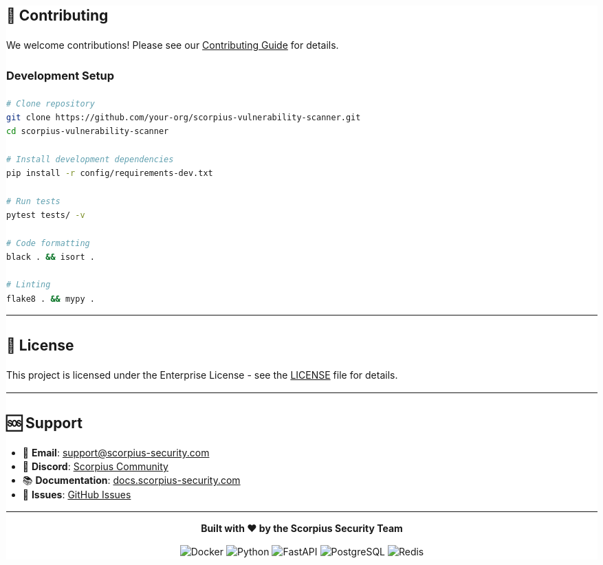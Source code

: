
## 🤝 Contributing

We welcome contributions! Please see our [Contributing Guide](CONTRIBUTING.md) for details.

### Development Setup
```bash
# Clone repository
git clone https://github.com/your-org/scorpius-vulnerability-scanner.git
cd scorpius-vulnerability-scanner

# Install development dependencies
pip install -r config/requirements-dev.txt

# Run tests
pytest tests/ -v

# Code formatting
black . && isort .

# Linting
flake8 . && mypy .
```

---

## 📄 License

This project is licensed under the Enterprise License - see the [LICENSE](LICENSE) file for details.

---

## 🆘 Support

- 📧 **Email**: support@scorpius-security.com
- 💬 **Discord**: [Scorpius Community](https://discord.gg/scorpius)
- 📚 **Documentation**: [docs.scorpius-security.com](https://docs.scorpius-security.com)
- 🐛 **Issues**: [GitHub Issues](https://github.com/your-org/scorpius-vulnerability-scanner/issues)

---

<div align="center">

**Built with ❤️ by the Scorpius Security Team**

![Docker](https://img.shields.io/badge/Docker-2496ED?style=flat&logo=docker&logoColor=white)
![Python](https://img.shields.io/badge/Python-3776AB?style=flat&logo=python&logoColor=white)
![FastAPI](https://img.shields.io/badge/FastAPI-009688?style=flat&logo=fastapi&logoColor=white)
![PostgreSQL](https://img.shields.io/badge/PostgreSQL-316192?style=flat&logo=postgresql&logoColor=white)
![Redis](https://img.shields.io/badge/Redis-DC382D?style=flat&logo=redis&logoColor=white)

</div>
